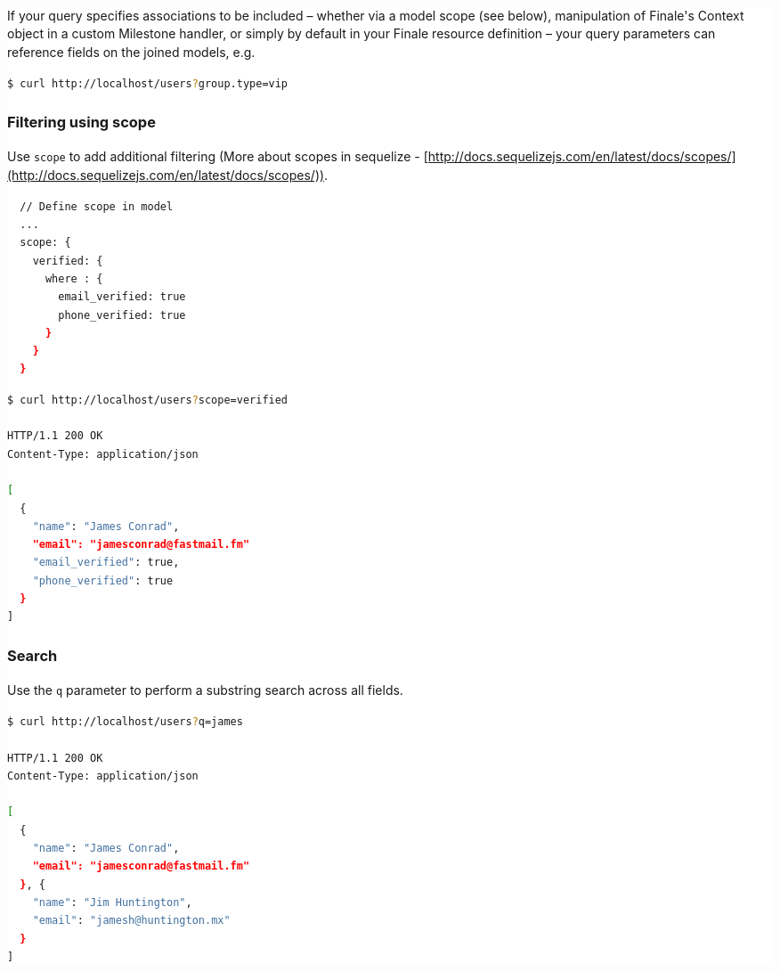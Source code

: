 If your query specifies associations to be included – whether via a model scope (see below), manipulation of Finale's Context object in a custom Milestone handler, or simply by default in your Finale resource definition – your query parameters can reference fields on the joined models, e.g.

```bash
$ curl http://localhost/users?group.type=vip
```

### Filtering using scope

Use `scope` to add additional filtering (More about scopes in sequelize - [http://docs.sequelizejs.com/en/latest/docs/scopes/](http://docs.sequelizejs.com/en/latest/docs/scopes/)).

```bash
  // Define scope in model
  ...
  scope: {
    verified: {
      where : {
        email_verified: true
        phone_verified: true
      }  
    }
  }
```

```bash
$ curl http://localhost/users?scope=verified

HTTP/1.1 200 OK
Content-Type: application/json

[
  {
    "name": "James Conrad",
    "email": "jamesconrad@fastmail.fm"
    "email_verified": true,
    "phone_verified": true
  }
]
```

### Search

Use the `q` parameter to perform a substring search across all fields.

```bash
$ curl http://localhost/users?q=james

HTTP/1.1 200 OK
Content-Type: application/json

[
  {
    "name": "James Conrad",
    "email": "jamesconrad@fastmail.fm"
  }, {
    "name": "Jim Huntington",
    "email": "jamesh@huntington.mx"
  }
]
```
